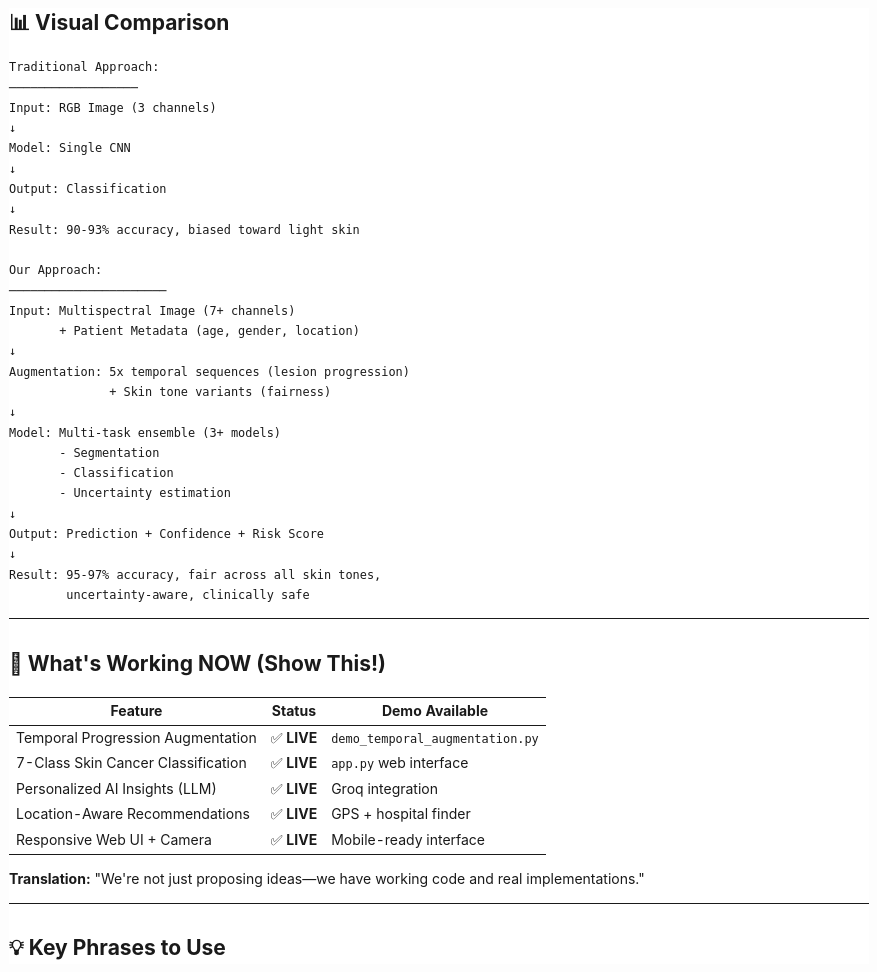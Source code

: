 ## 📊 Visual Comparison

```
Traditional Approach:
──────────────────
Input: RGB Image (3 channels)
↓
Model: Single CNN
↓
Output: Classification
↓
Result: 90-93% accuracy, biased toward light skin

Our Approach:
──────────────────────
Input: Multispectral Image (7+ channels)
       + Patient Metadata (age, gender, location)
↓
Augmentation: 5x temporal sequences (lesion progression)
              + Skin tone variants (fairness)
↓
Model: Multi-task ensemble (3+ models)
       - Segmentation
       - Classification
       - Uncertainty estimation
↓
Output: Prediction + Confidence + Risk Score
↓
Result: 95-97% accuracy, fair across all skin tones,
        uncertainty-aware, clinically safe
```

---

## 🚀 What's Working NOW (Show This!)

| Feature | Status | Demo Available |
|---------|--------|----------------|
| Temporal Progression Augmentation | ✅ **LIVE** | `demo_temporal_augmentation.py` |
| 7-Class Skin Cancer Classification | ✅ **LIVE** | `app.py` web interface |
| Personalized AI Insights (LLM) | ✅ **LIVE** | Groq integration |
| Location-Aware Recommendations | ✅ **LIVE** | GPS + hospital finder |
| Responsive Web UI + Camera | ✅ **LIVE** | Mobile-ready interface |

**Translation:** "We're not just proposing ideas—we have working code and real implementations."

---

## 💡 Key Phrases to Use
